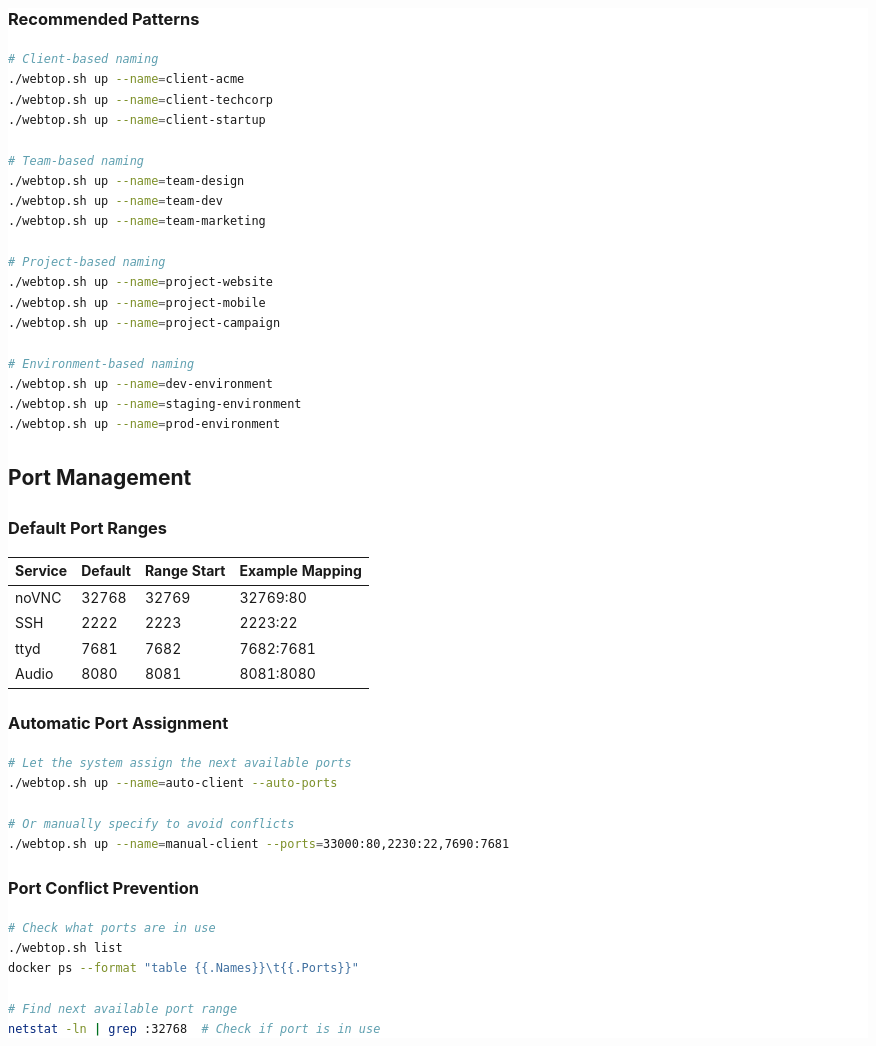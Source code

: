 ### Recommended Patterns

```bash
# Client-based naming
./webtop.sh up --name=client-acme
./webtop.sh up --name=client-techcorp
./webtop.sh up --name=client-startup

# Team-based naming  
./webtop.sh up --name=team-design
./webtop.sh up --name=team-dev
./webtop.sh up --name=team-marketing

# Project-based naming
./webtop.sh up --name=project-website
./webtop.sh up --name=project-mobile
./webtop.sh up --name=project-campaign

# Environment-based naming
./webtop.sh up --name=dev-environment
./webtop.sh up --name=staging-environment  
./webtop.sh up --name=prod-environment
```

## Port Management

### Default Port Ranges

| Service | Default | Range Start | Example Mapping |
|---------|---------|-------------|-----------------|
| noVNC   | 32768   | 32769       | 32769:80        |
| SSH     | 2222    | 2223        | 2223:22         |
| ttyd    | 7681    | 7682        | 7682:7681       |
| Audio   | 8080    | 8081        | 8081:8080       |

### Automatic Port Assignment

```bash
# Let the system assign the next available ports
./webtop.sh up --name=auto-client --auto-ports

# Or manually specify to avoid conflicts
./webtop.sh up --name=manual-client --ports=33000:80,2230:22,7690:7681
```

### Port Conflict Prevention

```bash
# Check what ports are in use
./webtop.sh list
docker ps --format "table {{.Names}}\t{{.Ports}}"

# Find next available port range
netstat -ln | grep :32768  # Check if port is in use
```
